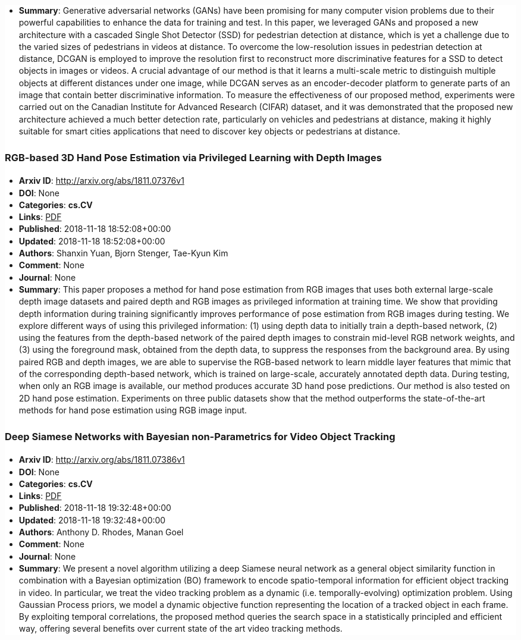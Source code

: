 - **Summary**: Generative adversarial networks (GANs) have been promising for many computer vision problems due to their powerful capabilities to enhance the data for training and test. In this paper, we leveraged GANs and proposed a new architecture with a cascaded Single Shot Detector (SSD) for pedestrian detection at distance, which is yet a challenge due to the varied sizes of pedestrians in videos at distance. To overcome the low-resolution issues in pedestrian detection at distance, DCGAN is employed to improve the resolution first to reconstruct more discriminative features for a SSD to detect objects in images or videos. A crucial advantage of our method is that it learns a multi-scale metric to distinguish multiple objects at different distances under one image, while DCGAN serves as an encoder-decoder platform to generate parts of an image that contain better discriminative information. To measure the effectiveness of our proposed method, experiments were carried out on the Canadian Institute for Advanced Research (CIFAR) dataset, and it was demonstrated that the proposed new architecture achieved a much better detection rate, particularly on vehicles and pedestrians at distance, making it highly suitable for smart cities applications that need to discover key objects or pedestrians at distance.



### RGB-based 3D Hand Pose Estimation via Privileged Learning with Depth Images
- **Arxiv ID**: http://arxiv.org/abs/1811.07376v1
- **DOI**: None
- **Categories**: **cs.CV**
- **Links**: [PDF](http://arxiv.org/pdf/1811.07376v1)
- **Published**: 2018-11-18 18:52:08+00:00
- **Updated**: 2018-11-18 18:52:08+00:00
- **Authors**: Shanxin Yuan, Bjorn Stenger, Tae-Kyun Kim
- **Comment**: None
- **Journal**: None
- **Summary**: This paper proposes a method for hand pose estimation from RGB images that uses both external large-scale depth image datasets and paired depth and RGB images as privileged information at training time. We show that providing depth information during training significantly improves performance of pose estimation from RGB images during testing. We explore different ways of using this privileged information: (1) using depth data to initially train a depth-based network, (2) using the features from the depth-based network of the paired depth images to constrain mid-level RGB network weights, and (3) using the foreground mask, obtained from the depth data, to suppress the responses from the background area. By using paired RGB and depth images, we are able to supervise the RGB-based network to learn middle layer features that mimic that of the corresponding depth-based network, which is trained on large-scale, accurately annotated depth data. During testing, when only an RGB image is available, our method produces accurate 3D hand pose predictions. Our method is also tested on 2D hand pose estimation. Experiments on three public datasets show that the method outperforms the state-of-the-art methods for hand pose estimation using RGB image input.



### Deep Siamese Networks with Bayesian non-Parametrics for Video Object Tracking
- **Arxiv ID**: http://arxiv.org/abs/1811.07386v1
- **DOI**: None
- **Categories**: **cs.CV**
- **Links**: [PDF](http://arxiv.org/pdf/1811.07386v1)
- **Published**: 2018-11-18 19:32:48+00:00
- **Updated**: 2018-11-18 19:32:48+00:00
- **Authors**: Anthony D. Rhodes, Manan Goel
- **Comment**: None
- **Journal**: None
- **Summary**: We present a novel algorithm utilizing a deep Siamese neural network as a general object similarity function in combination with a Bayesian optimization (BO) framework to encode spatio-temporal information for efficient object tracking in video. In particular, we treat the video tracking problem as a dynamic (i.e. temporally-evolving) optimization problem. Using Gaussian Process priors, we model a dynamic objective function representing the location of a tracked object in each frame. By exploiting temporal correlations, the proposed method queries the search space in a statistically principled and efficient way, offering several benefits over current state of the art video tracking methods.
